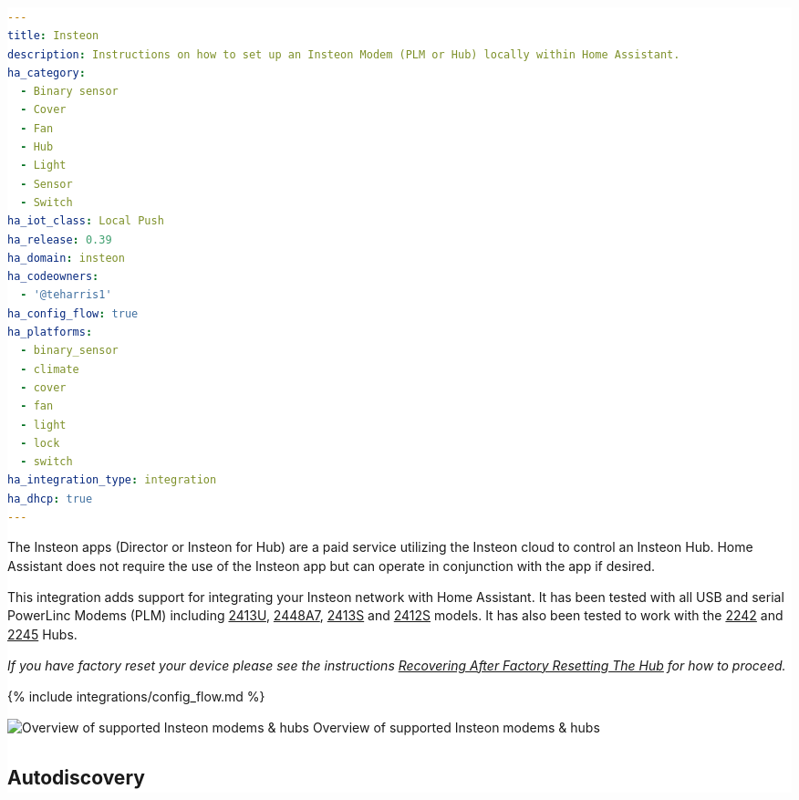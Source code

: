```yaml
---
title: Insteon
description: Instructions on how to set up an Insteon Modem (PLM or Hub) locally within Home Assistant.
ha_category:
  - Binary sensor
  - Cover
  - Fan
  - Hub
  - Light
  - Sensor
  - Switch
ha_iot_class: Local Push
ha_release: 0.39
ha_domain: insteon
ha_codeowners:
  - '@teharris1'
ha_config_flow: true
ha_platforms:
  - binary_sensor
  - climate
  - cover
  - fan
  - light
  - lock
  - switch
ha_integration_type: integration
ha_dhcp: true
---
```


<p class='note warning'>The Insteon apps (Director or Insteon for Hub) are a paid service utilizing the Insteon cloud to control an Insteon Hub. Home Assistant does not require the use of the Insteon app but can operate in conjunction with the app if desired.</p>

This integration adds support for integrating your Insteon network with Home Assistant. It has been tested with all USB and serial PowerLinc Modems (PLM) including [2413U], [2448A7], [2413S] and [2412S] models. It has also been tested to work with the [2242] and [2245] Hubs.

_If you have factory reset your device please see the instructions [Recovering After Factory Resetting The Hub](#recovering-after-factory-resetting-the-hub) for how to proceed._

{% include integrations/config_flow.md %}

<p class='img'>
<img src='/images/integrations/insteon/insteon-products.jpg' alt='Overview of supported Insteon modems & hubs'>
Overview of supported Insteon modems & hubs
</p>

[2413U]: https://www.insteon.com/powerlinc-modem-usb
[2413S]: https://www.insteon.com/support-knowledgebase/get-started-2413s
[2412S]: https://www.insteon.com/powerlinc-modem-serial
[2448A7]: https://www.insteon.com/support-knowledgebase/2014/12/10/usb-wireless-adapter-quick-start-guide
[2245]: https://www.insteon.com/insteon-hub/
[2242]: https://www.insteon.com/support-knowledgebase/2014/9/26/insteon-hub-owners-manual

## Autodiscovery


[understanding linking]: https://www.insteon.com/support-knowledgebase/2015/1/28/understanding-linking